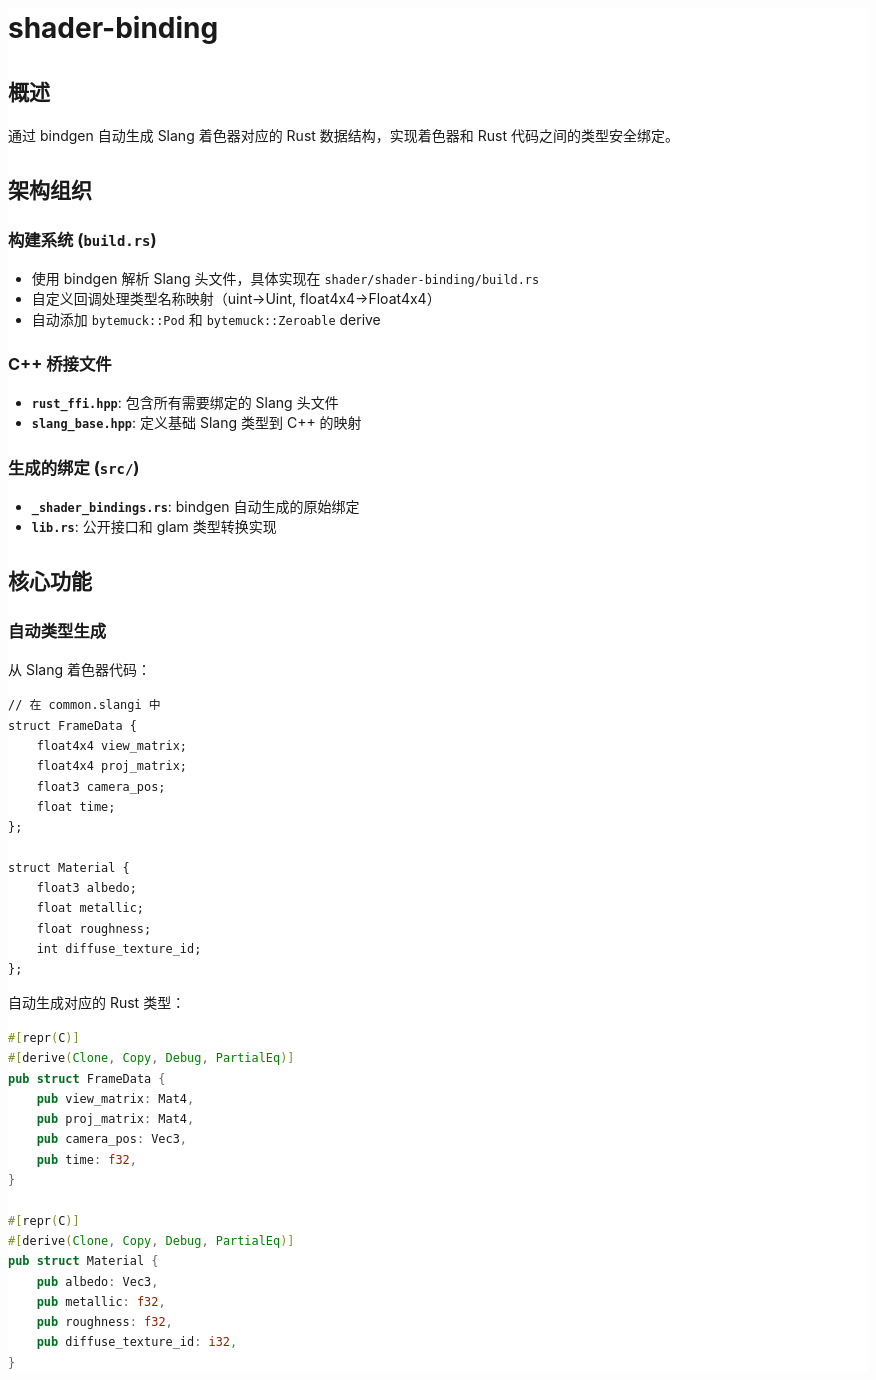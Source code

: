 # shader-binding

## 概述
通过 bindgen 自动生成 Slang 着色器对应的 Rust 数据结构，实现着色器和 Rust 代码之间的类型安全绑定。

## 架构组织

### 构建系统 (`build.rs`)
- 使用 bindgen 解析 Slang 头文件，具体实现在 `shader/shader-binding/build.rs`
- 自定义回调处理类型名称映射（uint→Uint, float4x4→Float4x4）
- 自动添加 `bytemuck::Pod` 和 `bytemuck::Zeroable` derive

### C++ 桥接文件
- **`rust_ffi.hpp`**: 包含所有需要绑定的 Slang 头文件
- **`slang_base.hpp`**: 定义基础 Slang 类型到 C++ 的映射

### 生成的绑定 (`src/`)
- **`_shader_bindings.rs`**: bindgen 自动生成的原始绑定
- **`lib.rs`**: 公开接口和 glam 类型转换实现

## 核心功能

### 自动类型生成
从 Slang 着色器代码：
```hlsl
// 在 common.slangi 中
struct FrameData {
    float4x4 view_matrix;
    float4x4 proj_matrix;
    float3 camera_pos;
    float time;
};

struct Material {
    float3 albedo;
    float metallic;
    float roughness;
    int diffuse_texture_id;
};
```

自动生成对应的 Rust 类型：
```rust
#[repr(C)]
#[derive(Clone, Copy, Debug, PartialEq)]
pub struct FrameData {
    pub view_matrix: Mat4,
    pub proj_matrix: Mat4,
    pub camera_pos: Vec3,
    pub time: f32,
}

#[repr(C)]
#[derive(Clone, Copy, Debug, PartialEq)]
pub struct Material {
    pub albedo: Vec3,
    pub metallic: f32,
    pub roughness: f32,
    pub diffuse_texture_id: i32,
}
```